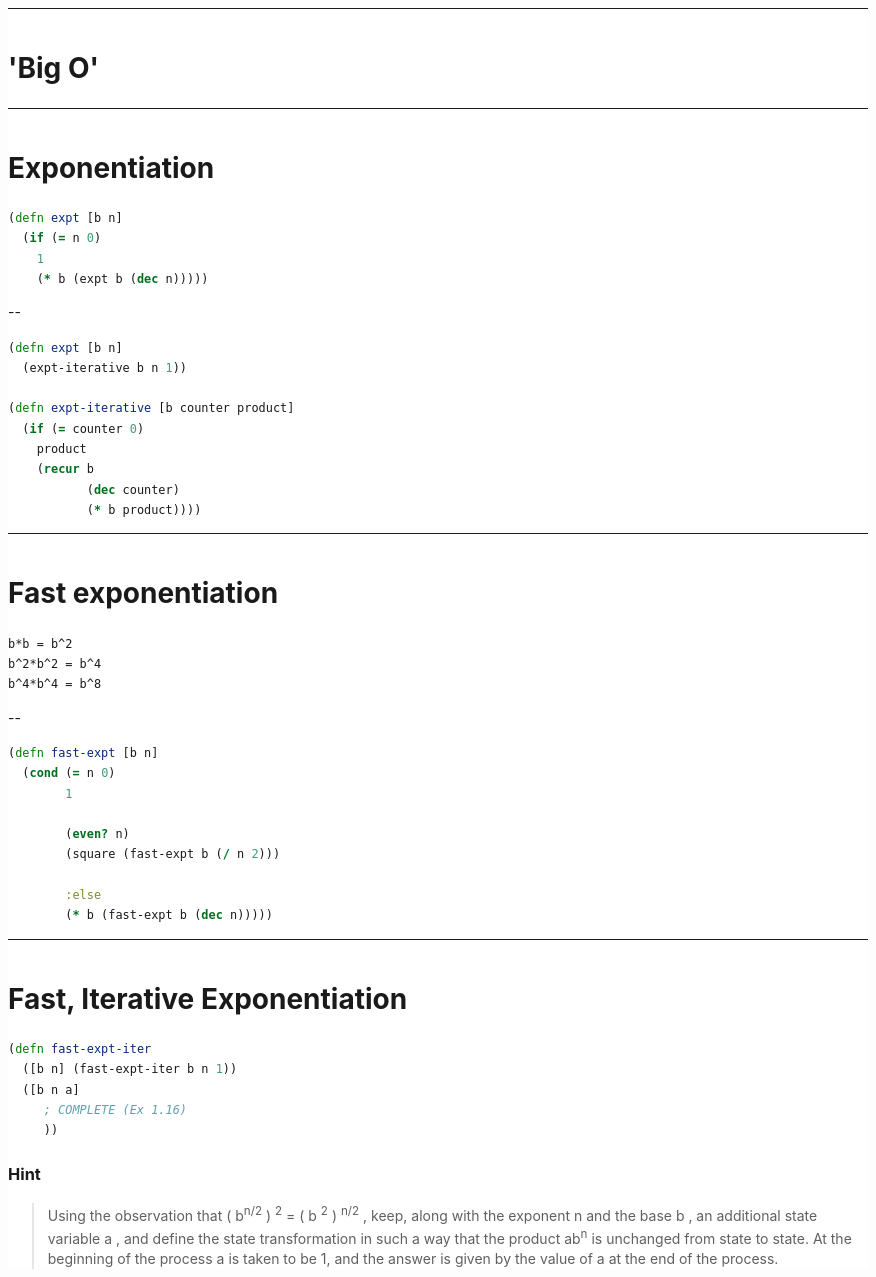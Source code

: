 
---
# 'Big O'


---
# Exponentiation
```clojure
(defn expt [b n]
  (if (= n 0)
    1
    (* b (expt b (dec n)))))
```
--
```clojure
(defn expt [b n]
  (expt-iterative b n 1))

(defn expt-iterative [b counter product]
  (if (= counter 0)
    product
    (recur b
           (dec counter)
           (* b product))))
```

---
# Fast exponentiation

    b*b = b^2
    b^2*b^2 = b^4
    b^4*b^4 = b^8
--
```clojure
(defn fast-expt [b n]
  (cond (= n 0)
        1

        (even? n)
        (square (fast-expt b (/ n 2)))

        :else
        (* b (fast-expt b (dec n)))))
```

---
# Fast, Iterative Exponentiation
```clojure
(defn fast-expt-iter
  ([b n] (fast-expt-iter b n 1))
  ([b n a]
     ; COMPLETE (Ex 1.16)
     ))
```
### Hint
>Using the observation that ( b<sup>n/2</sup> ) <sup>2</sup> = ( b <sup>2</sup> ) <sup>n/2</sup> , keep, along with the exponent n and the base b , an additional state variable a , and define the state transformation in such a way that the product ab<sup>n</sup> is unchanged from state to state.
At the beginning of the process a is taken to be 1, and the answer is given by the value of a at the end of the process.